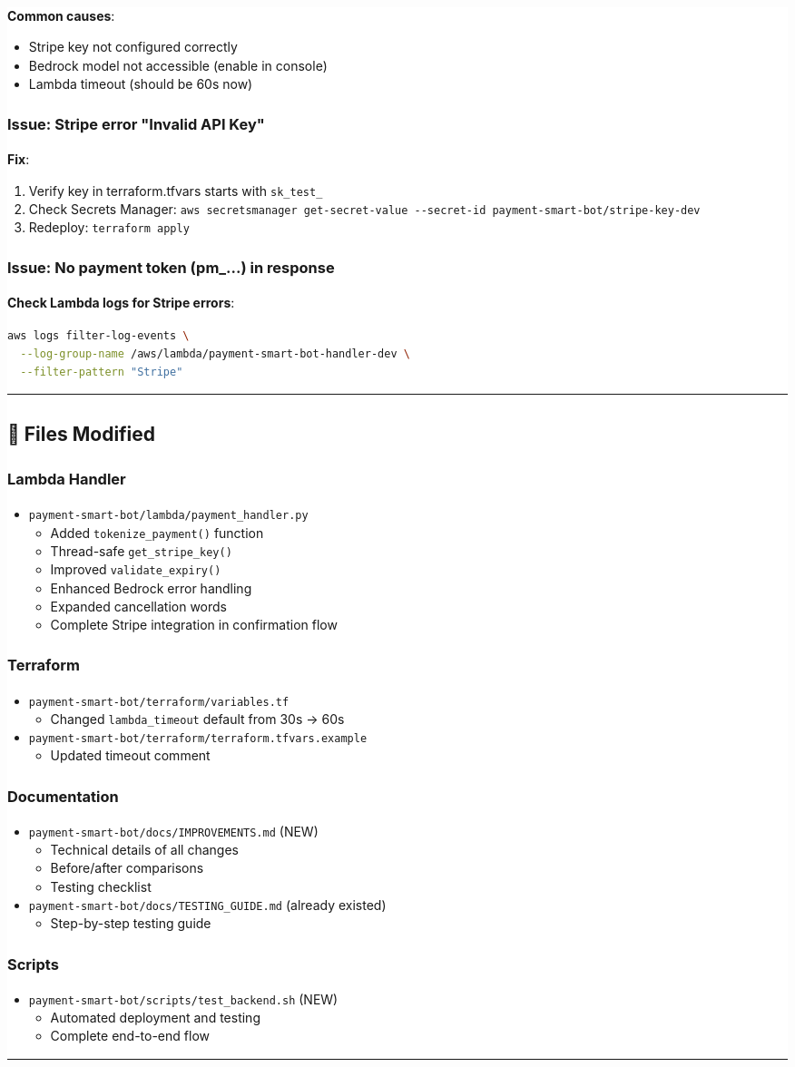 **Common causes**:
- Stripe key not configured correctly
- Bedrock model not accessible (enable in console)
- Lambda timeout (should be 60s now)

### Issue: Stripe error "Invalid API Key"

**Fix**:
1. Verify key in terraform.tfvars starts with `sk_test_`
2. Check Secrets Manager: `aws secretsmanager get-secret-value --secret-id payment-smart-bot/stripe-key-dev`
3. Redeploy: `terraform apply`

### Issue: No payment token (pm_...) in response

**Check Lambda logs for Stripe errors**:
```bash
aws logs filter-log-events \
  --log-group-name /aws/lambda/payment-smart-bot-handler-dev \
  --filter-pattern "Stripe"
```

---

## 📁 Files Modified

### Lambda Handler
- `payment-smart-bot/lambda/payment_handler.py`
  - Added `tokenize_payment()` function
  - Thread-safe `get_stripe_key()`
  - Improved `validate_expiry()`
  - Enhanced Bedrock error handling
  - Expanded cancellation words
  - Complete Stripe integration in confirmation flow

### Terraform
- `payment-smart-bot/terraform/variables.tf`
  - Changed `lambda_timeout` default from 30s → 60s
- `payment-smart-bot/terraform/terraform.tfvars.example`
  - Updated timeout comment

### Documentation
- `payment-smart-bot/docs/IMPROVEMENTS.md` (NEW)
  - Technical details of all changes
  - Before/after comparisons
  - Testing checklist
- `payment-smart-bot/docs/TESTING_GUIDE.md` (already existed)
  - Step-by-step testing guide

### Scripts
- `payment-smart-bot/scripts/test_backend.sh` (NEW)
  - Automated deployment and testing
  - Complete end-to-end flow

---